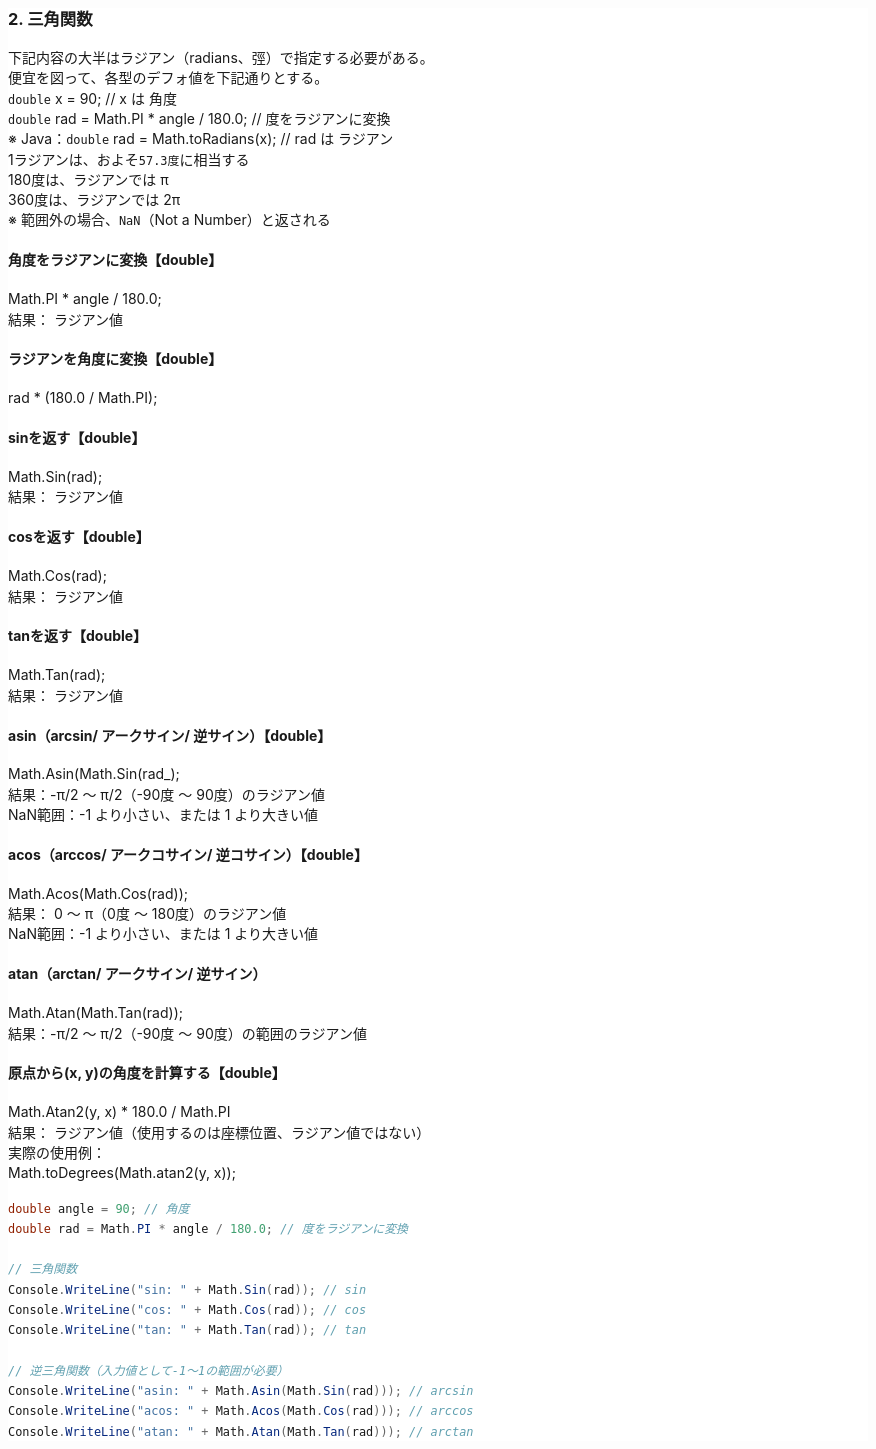 ### 2. 三角関数
下記内容の大半はラジアン（radians、弳）で指定する必要がある。  
便宜を図って、各型のデフォ値を下記通りとする。  
`double` x = 90; // x は 角度  
`double` rad = Math.PI * angle / 180.0; // 度をラジアンに変換  
※ Java：`double` rad = Math.toRadians(x); // rad は ラジアン  
1ラジアンは、およそ`57.3度`に相当する  
180度は、ラジアンでは π  
360度は、ラジアンでは 2π  
※ 範囲外の場合、`NaN`（Not a Number）と返される

#### 角度をラジアンに変換【double】
Math.PI * angle / 180.0;  
結果： ラジアン値

#### ラジアンを角度に変換【double】
rad * (180.0 / Math.PI);

#### sinを返す【double】
Math.Sin(rad);  
結果： ラジアン値

#### cosを返す【double】
Math.Cos(rad);  
結果： ラジアン値

#### tanを返す【double】
Math.Tan(rad);  
結果： ラジアン値

#### asin（arcsin/ アークサイン/ 逆サイン）【double】
Math.Asin(Math.Sin(rad_);  
結果：-π/2 ～ π/2（-90度 ～ 90度）のラジアン値  
NaN範囲：-1 より小さい、または 1 より大きい値

#### acos（arccos/ アークコサイン/ 逆コサイン）【double】
Math.Acos(Math.Cos(rad));  
結果： 0 ～ π（0度 ～ 180度）のラジアン値  
NaN範囲：-1 より小さい、または 1 より大きい値

#### atan（arctan/ アークサイン/ 逆サイン）
Math.Atan(Math.Tan(rad));  
結果：-π/2 ～ π/2（-90度 ～ 90度）の範囲のラジアン値

#### 原点から(x, y)の角度を計算する【double】
Math.Atan2(y, x) * 180.0 / Math.PI  
結果： ラジアン値（使用するのは座標位置、ラジアン値ではない）  
実際の使用例：  
Math.toDegrees(Math.atan2(y, x));

``` C#
double angle = 90; // 角度
double rad = Math.PI * angle / 180.0; // 度をラジアンに変換

// 三角関数
Console.WriteLine("sin: " + Math.Sin(rad)); // sin
Console.WriteLine("cos: " + Math.Cos(rad)); // cos
Console.WriteLine("tan: " + Math.Tan(rad)); // tan

// 逆三角関数（入力値として-1～1の範囲が必要）
Console.WriteLine("asin: " + Math.Asin(Math.Sin(rad))); // arcsin
Console.WriteLine("acos: " + Math.Acos(Math.Cos(rad))); // arccos
Console.WriteLine("atan: " + Math.Atan(Math.Tan(rad))); // arctan

```